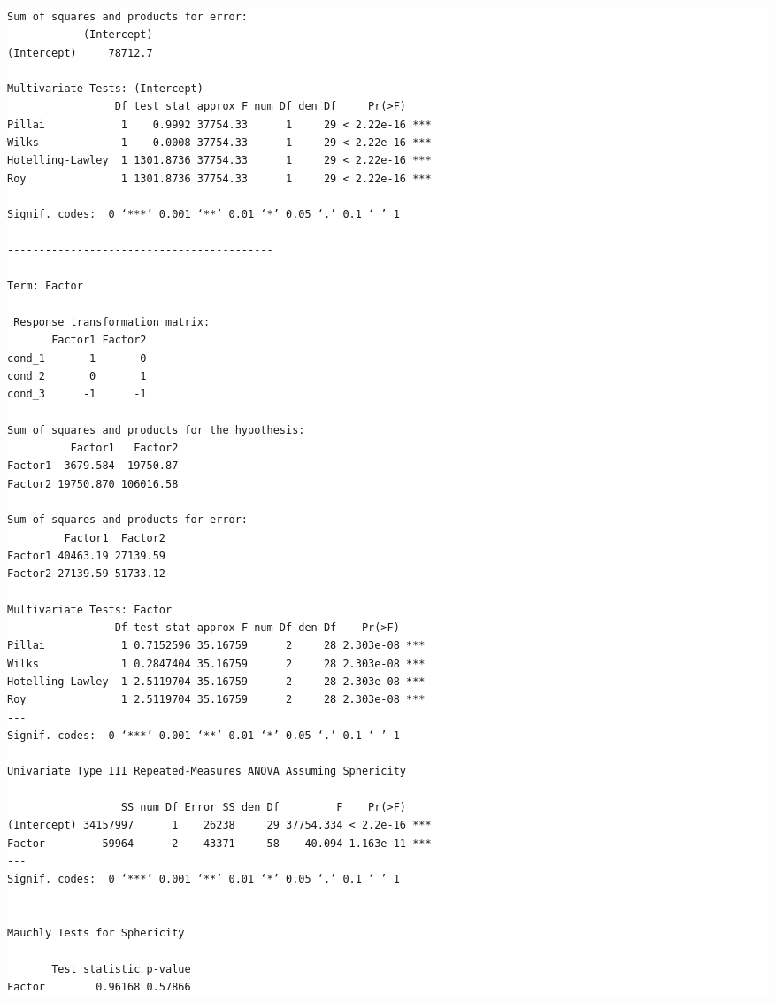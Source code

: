     Sum of squares and products for error:
                (Intercept)
    (Intercept)     78712.7
    
    Multivariate Tests: (Intercept)
                     Df test stat approx F num Df den Df     Pr(>F)    
    Pillai            1    0.9992 37754.33      1     29 < 2.22e-16 ***
    Wilks             1    0.0008 37754.33      1     29 < 2.22e-16 ***
    Hotelling-Lawley  1 1301.8736 37754.33      1     29 < 2.22e-16 ***
    Roy               1 1301.8736 37754.33      1     29 < 2.22e-16 ***
    ---
    Signif. codes:  0 ‘***’ 0.001 ‘**’ 0.01 ‘*’ 0.05 ‘.’ 0.1 ‘ ’ 1
    
    ------------------------------------------
     
    Term: Factor 
    
     Response transformation matrix:
           Factor1 Factor2
    cond_1       1       0
    cond_2       0       1
    cond_3      -1      -1
    
    Sum of squares and products for the hypothesis:
              Factor1   Factor2
    Factor1  3679.584  19750.87
    Factor2 19750.870 106016.58
    
    Sum of squares and products for error:
             Factor1  Factor2
    Factor1 40463.19 27139.59
    Factor2 27139.59 51733.12
    
    Multivariate Tests: Factor
                     Df test stat approx F num Df den Df    Pr(>F)    
    Pillai            1 0.7152596 35.16759      2     28 2.303e-08 ***
    Wilks             1 0.2847404 35.16759      2     28 2.303e-08 ***
    Hotelling-Lawley  1 2.5119704 35.16759      2     28 2.303e-08 ***
    Roy               1 2.5119704 35.16759      2     28 2.303e-08 ***
    ---
    Signif. codes:  0 ‘***’ 0.001 ‘**’ 0.01 ‘*’ 0.05 ‘.’ 0.1 ‘ ’ 1
    
    Univariate Type III Repeated-Measures ANOVA Assuming Sphericity
    
                      SS num Df Error SS den Df         F    Pr(>F)    
    (Intercept) 34157997      1    26238     29 37754.334 < 2.2e-16 ***
    Factor         59964      2    43371     58    40.094 1.163e-11 ***
    ---
    Signif. codes:  0 ‘***’ 0.001 ‘**’ 0.01 ‘*’ 0.05 ‘.’ 0.1 ‘ ’ 1
    
    
    Mauchly Tests for Sphericity
    
           Test statistic p-value
    Factor        0.96168 0.57866
    